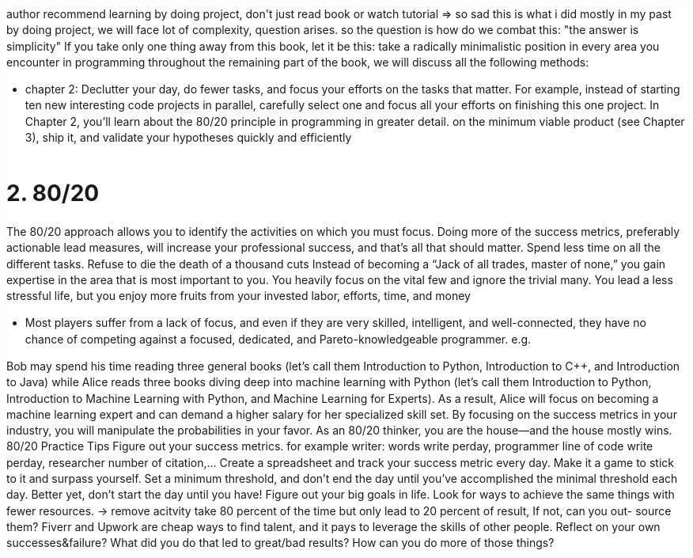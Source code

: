 author recommend learning by doing project, don't just read book or watch tutorial => so sad this is what i did mostly in my past
by doing project, we will face lot of complexity, question arises. so the question is how do we combat this: "the answer is simplicity"
If you take only one thing away from this book, let it be this: take a radically minimalistic position in every area you encounter in programming
throughout the remaining part of the book, we will discuss all the following methods:

- chapter 2: Declutter your day, do fewer tasks, and focus your efforts on the tasks that matter. For example, instead of starting ten new interesting code projects in parallel, carefully select one and focus all your efforts on finishing this one project. In Chapter 2, you’ll learn about the 80/20 principle in programming in greater detail.
  on the minimum viable product (see Chapter 3), ship it, and validate
  your hypotheses quickly and efficiently

# 2. 80/20

The 80/20 approach allows you to identify the activities on which you
must focus. Doing more of the success metrics, preferably actionable lead
measures, will increase your professional success, and that’s all that should
matter. Spend less time on all the different tasks. Refuse to die the death of
a thousand cuts
Instead of becoming a “Jack of all trades, master of none,” you gain
expertise in the area that is most important to you. You heavily focus on the
vital few and ignore the trivial many. You lead a less stressful life, but you
enjoy more fruits from your invested labor, efforts, time, and money

- Most players suffer from a lack of focus, and even if they are very
  skilled, intelligent, and well-connected, they have no chance of competing
  against a focused, dedicated, and Pareto-knowledgeable programmer.
  e.g.

Bob may spend his time reading three general books (let’s call them Introduction to Python, Introduction to C++, and Introduction to Java) while Alice
reads three books diving deep into machine learning with Python (let’s call them Introduction to Python, Introduction to Machine Learning with Python, and Machine Learning for Experts). As a result, Alice will focus on becoming
a machine learning expert and can demand a higher salary for her specialized skill set.
By focusing on the success metrics in your industry, you will manipulate the probabilities in your favor. As an 80/20 thinker, you are the house—and the house mostly wins.
80/20 Practice Tips
Figure out your success metrics.
for example writer: words write perday, programmer line of code write perday, researcher number of citation,...
Create a spreadsheet and track your success metric every day. Make it a game to stick to it and surpass yourself. Set a minimum threshold, and don’t end the day until you’ve accomplished the minimal threshold each day. Better yet, don’t start the day until you have!
Figure out your big goals in life.
Look for ways to achieve the same things with fewer resources. -> remove acitvity take 80 percent of the time but only lead to 20 percent of result, If not, can you out- source them? Fiverr and Upwork are cheap ways to find talent, and it pays to leverage the skills of other people.
Reflect on your own successes&failure? What did you do that led to great/bad results? How can you do more of those things?
